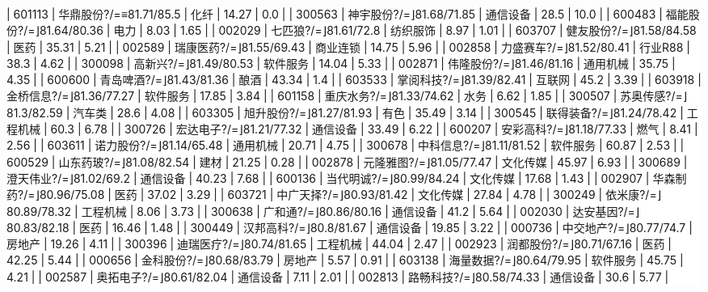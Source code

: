 | 601113 |  华鼎股份?/=≡81.71/85.5  |    化纤    |   14.27   |  0.0   |
| 300563 | 神宇股份?/=⌋81.68/71.85  |  通信设备  |    28.5   |  10.0  |
| 600483 | 福能股份?/=⌋81.64/80.36  |    电力    |    8.03   |  1.65  |
| 002029 |   七匹狼?/=⌋81.61/72.8   |  纺织服饰  |    8.97   |  1.01  |
| 603707 | 健友股份?/=⌋81.58/84.58  |    医药    |   35.31   |  5.21  |
| 002589 | 瑞康医药?/=⌋81.55/69.43  |  商业连锁  |   14.75   |  5.96  |
| 002858 | 力盛赛车?/=⌋81.52/80.41  |  行业R88   |    38.3   |  4.62  |
| 300098 |  高新兴?/=⌋81.49/80.53   |  软件服务  |   14.04   |  5.33  |
| 002871 | 伟隆股份?/=⌋81.46/81.16  |  通用机械  |   35.75   |  4.35  |
| 600600 | 青岛啤酒?/=⌋81.43/81.36  |    酿酒    |   43.34   |  1.4   |
| 603533 | 掌阅科技?/=⌋81.39/82.41  |   互联网   |    45.2   |  3.39  |
| 603918 | 金桥信息?/=⌋81.36/77.27  |  软件服务  |   17.85   |  3.84  |
| 601158 | 重庆水务?/=⌋81.33/74.62  |    水务    |    6.62   |  1.85  |
| 300507 |  苏奥传感?/=⌋81.3/82.59  |   汽车类   |    28.6   |  4.08  |
| 603305 | 旭升股份?/=⌋81.27/81.93  |    有色    |   35.49   |  3.14  |
| 300545 | 联得装备?/=⌋81.24/78.42  |  工程机械  |    60.3   |  6.78  |
| 300726 | 宏达电子?/=⌋81.21/77.32  |  通信设备  |   33.49   |  6.22  |
| 600207 | 安彩高科?/=⌋81.18/77.33  |    燃气    |    8.41   |  2.56  |
| 603611 | 诺力股份?/=⌋81.14/65.48  |  通用机械  |   20.71   |  4.75  |
| 300678 | 中科信息?/=⌋81.11/81.52  |  软件服务  |   60.87   |  2.53  |
| 600529 | 山东药玻?/=⌋81.08/82.54  |    建材    |   21.25   |  0.28  |
| 002878 | 元隆雅图?/=⌋81.05/77.47  |  文化传媒  |   45.97   |  6.93  |
| 300689 |  澄天伟业?/=⌋81.02/69.2  |  通信设备  |   40.23   |  7.68  |
| 600136 | 当代明诚?/=⌋80.99/84.24  |  文化传媒  |   17.68   |  1.43  |
| 002907 | 华森制药?/=⌋80.96/75.08  |    医药    |   37.02   |  3.29  |
| 603721 | 中广天择?/=⌋80.93/81.42  |  文化传媒  |   27.84   |  4.78  |
| 300249 |  依米康?/=⌋80.89/78.32   |  工程机械  |    8.06   |  3.73  |
| 300638 |  广和通?/=⌋80.86/80.16   |  通信设备  |    41.2   |  5.64  |
| 002030 | 达安基因?/=⌋80.83/82.18  |    医药    |   16.46   |  1.48  |
| 300449 |  汉邦高科?/=⌋80.8/81.67  |  通信设备  |   19.85   |  3.22  |
| 000736 |  中交地产?/=⌋80.77/74.7  |   房地产   |   19.26   |  4.11  |
| 300396 | 迪瑞医疗?/=⌋80.74/81.65  |  工程机械  |   44.04   |  2.47  |
| 002923 | 润都股份?/=⌋80.71/67.16  |    医药    |   42.25   |  5.44  |
| 000656 | 金科股份?/=⌋80.68/83.79  |   房地产   |    5.57   |  0.91  |
| 603138 | 海量数据?/=⌋80.64/79.95  |  软件服务  |   45.75   |  4.21  |
| 002587 | 奥拓电子?/=⌋80.61/82.04  |  通信设备  |    7.11   |  2.01  |
| 002813 | 路畅科技?/=⌋80.58/74.33  |  通信设备  |    30.6   |  5.77  |